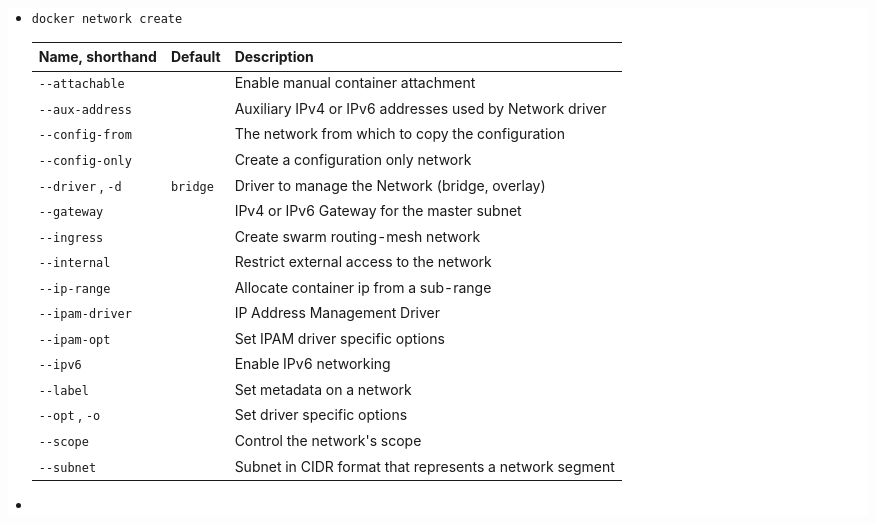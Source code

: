 ```shell
```

- `docker network create `

  | Name, shorthand   | Default  | Description                                             |
  | ----------------- | -------- | ------------------------------------------------------- |
  | `--attachable`    |          | Enable manual container attachment                      |
  | `--aux-address`   |          | Auxiliary IPv4 or IPv6 addresses used by Network driver |
  | `--config-from`   |          | The network from which to copy the configuration        |
  | `--config-only`   |          | Create a configuration only network                     |
  | `--driver` , `-d` | `bridge` | Driver to manage the Network (bridge, overlay)          |
  | `--gateway`       |          | IPv4 or IPv6 Gateway for the master subnet              |
  | `--ingress`       |          | Create swarm routing-mesh network                       |
  | `--internal`      |          | Restrict external access to the network                 |
  | `--ip-range`      |          | Allocate container ip from a sub-range                  |
  | `--ipam-driver`   |          | IP Address Management Driver                            |
  | `--ipam-opt`      |          | Set IPAM driver specific options                        |
  | `--ipv6`          |          | Enable IPv6 networking                                  |
  | `--label`         |          | Set metadata on a network                               |
  | `--opt` , `-o`    |          | Set driver specific options                             |
  | `--scope`         |          | Control the network's scope                             |
  | `--subnet`        |          | Subnet in CIDR format that represents a network segment |

- 
